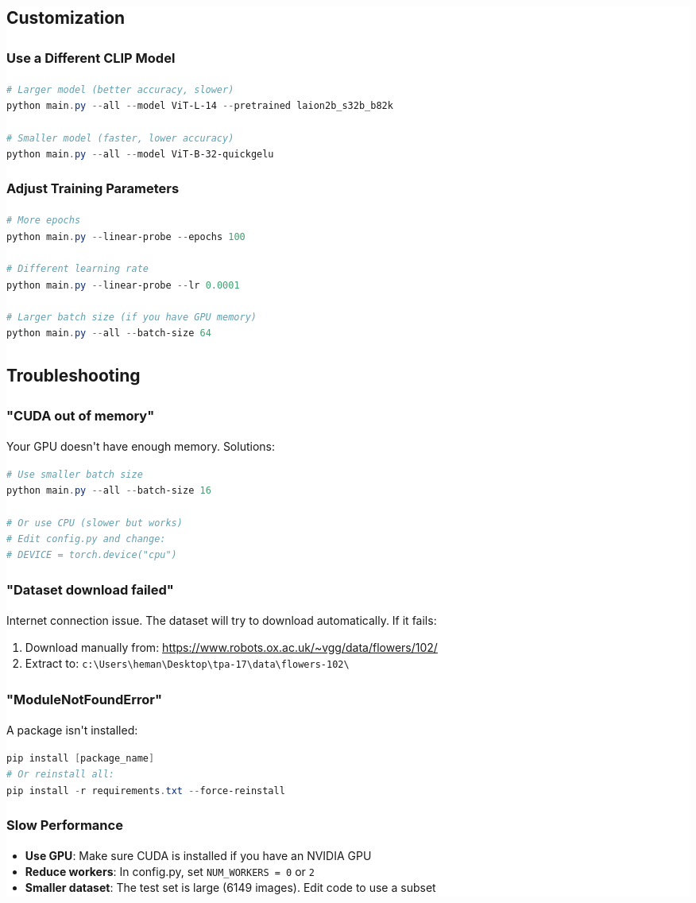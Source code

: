 ## Customization

### Use a Different CLIP Model
```powershell
# Larger model (better accuracy, slower)
python main.py --all --model ViT-L-14 --pretrained laion2b_s32b_b82k

# Smaller model (faster, lower accuracy)
python main.py --all --model ViT-B-32-quickgelu
```

### Adjust Training Parameters
```powershell
# More epochs
python main.py --linear-probe --epochs 100

# Different learning rate
python main.py --linear-probe --lr 0.0001

# Larger batch size (if you have GPU memory)
python main.py --all --batch-size 64
```

## Troubleshooting

### "CUDA out of memory"
Your GPU doesn't have enough memory. Solutions:
```powershell
# Use smaller batch size
python main.py --all --batch-size 16

# Or use CPU (slower but works)
# Edit config.py and change:
# DEVICE = torch.device("cpu")
```

### "Dataset download failed"
Internet connection issue. The dataset will try to download automatically. If it fails:
1. Download manually from: https://www.robots.ox.ac.uk/~vgg/data/flowers/102/
2. Extract to: `c:\Users\heman\Desktop\tpa-17\data\flowers-102\`

### "ModuleNotFoundError"
A package isn't installed:
```powershell
pip install [package_name]
# Or reinstall all:
pip install -r requirements.txt --force-reinstall
```

### Slow Performance
- **Use GPU**: Make sure CUDA is installed if you have an NVIDIA GPU
- **Reduce workers**: In config.py, set `NUM_WORKERS = 0` or `2`
- **Smaller dataset**: The test set is large (6149 images). Edit code to use a subset
